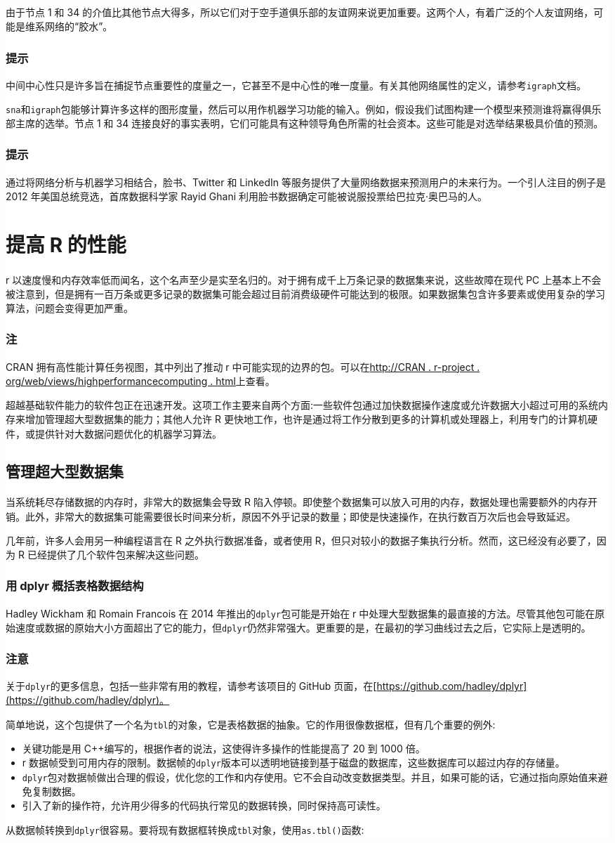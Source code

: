 由于节点 1 和 34 的介值比其他节点大得多，所以它们对于空手道俱乐部的友谊网来说更加重要。这两个人，有着广泛的个人友谊网络，可能是维系网络的“胶水”。

### 提示

中间中心性只是许多旨在捕捉节点重要性的度量之一，它甚至不是中心性的唯一度量。有关其他网络属性的定义，请参考`igraph`文档。

`sna`和`igraph`包能够计算许多这样的图形度量，然后可以用作机器学习功能的输入。例如，假设我们试图构建一个模型来预测谁将赢得俱乐部主席的选举。节点 1 和 34 连接良好的事实表明，它们可能具有这种领导角色所需的社会资本。这些可能是对选举结果极具价值的预测。

### 提示

通过将网络分析与机器学习相结合，脸书、Twitter 和 LinkedIn 等服务提供了大量网络数据来预测用户的未来行为。一个引人注目的例子是 2012 年美国总统竞选，首席数据科学家 Rayid Ghani 利用脸书数据确定可能被说服投票给巴拉克·奥巴马的人。



# 提高 R 的性能

r 以速度慢和内存效率低而闻名，这个名声至少是实至名归的。对于拥有成千上万条记录的数据集来说，这些故障在现代 PC 上基本上不会被注意到，但是拥有一百万条或更多记录的数据集可能会超过目前消费级硬件可能达到的极限。如果数据集包含许多要素或使用复杂的学习算法，问题会变得更加严重。

### 注

CRAN 拥有高性能计算任务视图，其中列出了推动 r 中可能实现的边界的包。可以在[http://CRAN . r-project . org/web/views/highperformancecomputing . html](http://cran.r-project.org/web/views/HighPerformanceComputing.html)上查看。

超越基础软件能力的软件包正在迅速开发。这项工作主要来自两个方面:一些软件包通过加快数据操作速度或允许数据大小超过可用的系统内存来增加管理超大型数据集的能力；其他人允许 R 更快地工作，也许是通过将工作分散到更多的计算机或处理器上，利用专门的计算机硬件，或提供针对大数据问题优化的机器学习算法。

## 管理超大型数据集

当系统耗尽存储数据的内存时，非常大的数据集会导致 R 陷入停顿。即使整个数据集可以放入可用的内存，数据处理也需要额外的内存开销。此外，非常大的数据集可能需要很长时间来分析，原因不外乎记录的数量；即使是快速操作，在执行数百万次后也会导致延迟。

几年前，许多人会用另一种编程语言在 R 之外执行数据准备，或者使用 R，但只对较小的数据子集执行分析。然而，这已经没有必要了，因为 R 已经提供了几个软件包来解决这些问题。

### 用 dplyr 概括表格数据结构

Hadley Wickham 和 Romain Francois 在 2014 年推出的`dplyr`包可能是开始在 r 中处理大型数据集的最直接的方法。尽管其他包可能在原始速度或数据的原始大小方面超出了它的能力，但`dplyr`仍然非常强大。更重要的是，在最初的学习曲线过去之后，它实际上是透明的。

### 注意

关于`dplyr`的更多信息，包括一些非常有用的教程，请参考该项目的 GitHub 页面，在[https://github.com/hadley/dplyr](https://github.com/hadley/dplyr)。

简单地说，这个包提供了一个名为`tbl`的对象，它是表格数据的抽象。它的作用很像数据框，但有几个重要的例外:

*   关键功能是用 C++编写的，根据作者的说法，这使得许多操作的性能提高了 20 到 1000 倍。
*   r 数据帧受到可用内存的限制。数据帧的`dplyr`版本可以透明地链接到基于磁盘的数据库，这些数据库可以超过内存的存储量。
*   `dplyr`包对数据帧做出合理的假设，优化您的工作和内存使用。它不会自动改变数据类型。并且，如果可能的话，它通过指向原始值来避免复制数据。
*   引入了新的操作符，允许用少得多的代码执行常见的数据转换，同时保持高可读性。

从数据帧转换到`dplyr`很容易。要将现有数据框转换成`tbl`对象，使用`as.tbl()`函数:
